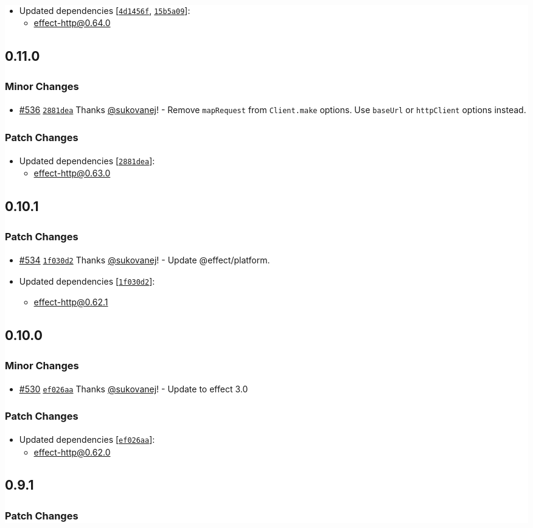 - Updated dependencies [[`4d1456f`](https://github.com/sukovanej/effect-http/commit/4d1456f4a928738fb1a456fb2e0b42d488ab7651), [`15b5a09`](https://github.com/sukovanej/effect-http/commit/15b5a0923adcda78ad7c3d463cde86f1bf40d3f8)]:
  - effect-http@0.64.0

## 0.11.0

### Minor Changes

- [#536](https://github.com/sukovanej/effect-http/pull/536) [`2881dea`](https://github.com/sukovanej/effect-http/commit/2881dea644b8002d357fc01ef5f0d2922f63267b) Thanks [@sukovanej](https://github.com/sukovanej)! - Remove `mapRequest` from `Client.make` options. Use `baseUrl` or `httpClient` options instead.

### Patch Changes

- Updated dependencies [[`2881dea`](https://github.com/sukovanej/effect-http/commit/2881dea644b8002d357fc01ef5f0d2922f63267b)]:
  - effect-http@0.63.0

## 0.10.1

### Patch Changes

- [#534](https://github.com/sukovanej/effect-http/pull/534) [`1f030d2`](https://github.com/sukovanej/effect-http/commit/1f030d237b94037636e86b375bc45f4d1c93defa) Thanks [@sukovanej](https://github.com/sukovanej)! - Update @effect/platform.

- Updated dependencies [[`1f030d2`](https://github.com/sukovanej/effect-http/commit/1f030d237b94037636e86b375bc45f4d1c93defa)]:
  - effect-http@0.62.1

## 0.10.0

### Minor Changes

- [#530](https://github.com/sukovanej/effect-http/pull/530) [`ef026aa`](https://github.com/sukovanej/effect-http/commit/ef026aa98792776a9d11b9e789570e6ecc9d3cae) Thanks [@sukovanej](https://github.com/sukovanej)! - Update to effect 3.0

### Patch Changes

- Updated dependencies [[`ef026aa`](https://github.com/sukovanej/effect-http/commit/ef026aa98792776a9d11b9e789570e6ecc9d3cae)]:
  - effect-http@0.62.0

## 0.9.1

### Patch Changes
